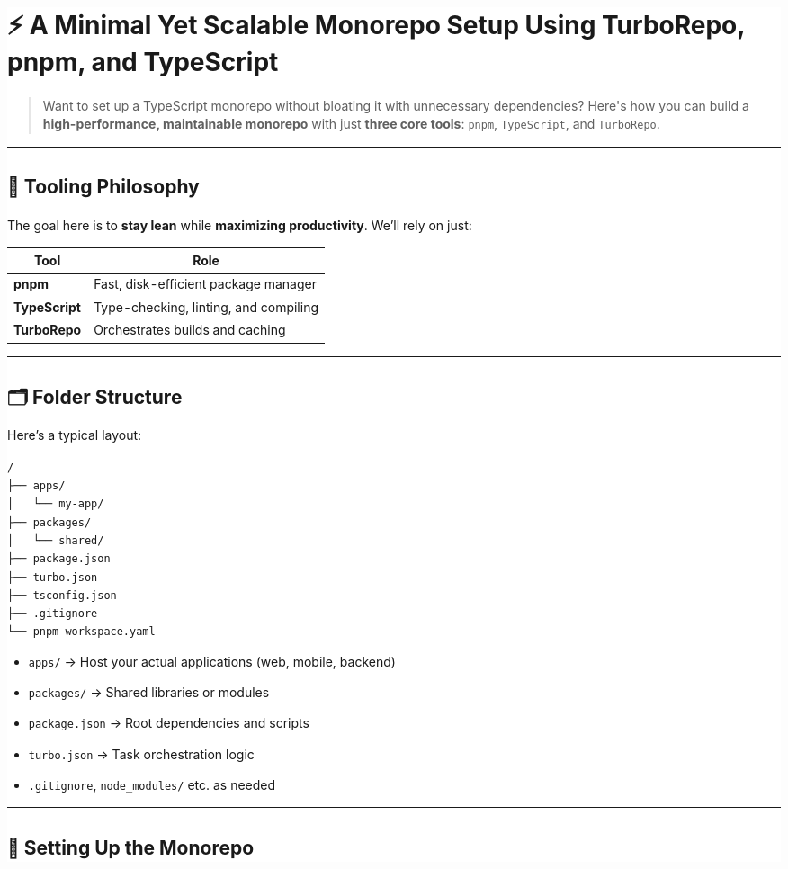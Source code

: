 
# ⚡️ A Minimal Yet Scalable Monorepo Setup Using TurboRepo, pnpm, and TypeScript

> Want to set up a TypeScript monorepo without bloating it with unnecessary dependencies? Here's how you can build a **high-performance, maintainable monorepo** with just **three core tools**: `pnpm`, `TypeScript`, and `TurboRepo`.

---

## 🧰 Tooling Philosophy

The goal here is to **stay lean** while **maximizing productivity**. We’ll rely on just:

|Tool|Role|
|---|---|
|**pnpm**|Fast, disk-efficient package manager|
|**TypeScript**|Type-checking, linting, and compiling|
|**TurboRepo**|Orchestrates builds and caching|

---

## 🗂 Folder Structure

Here’s a typical layout:

```
/
├── apps/
│   └── my-app/
├── packages/
│   └── shared/
├── package.json
├── turbo.json
├── tsconfig.json
├── .gitignore
└── pnpm-workspace.yaml
```

- `apps/` → Host your actual applications (web, mobile, backend)
    
- `packages/` → Shared libraries or modules
    
- `package.json` → Root dependencies and scripts
    
- `turbo.json` → Task orchestration logic
    
- `.gitignore`, `node_modules/` etc. as needed
    

---

## 🚀 Setting Up the Monorepo
